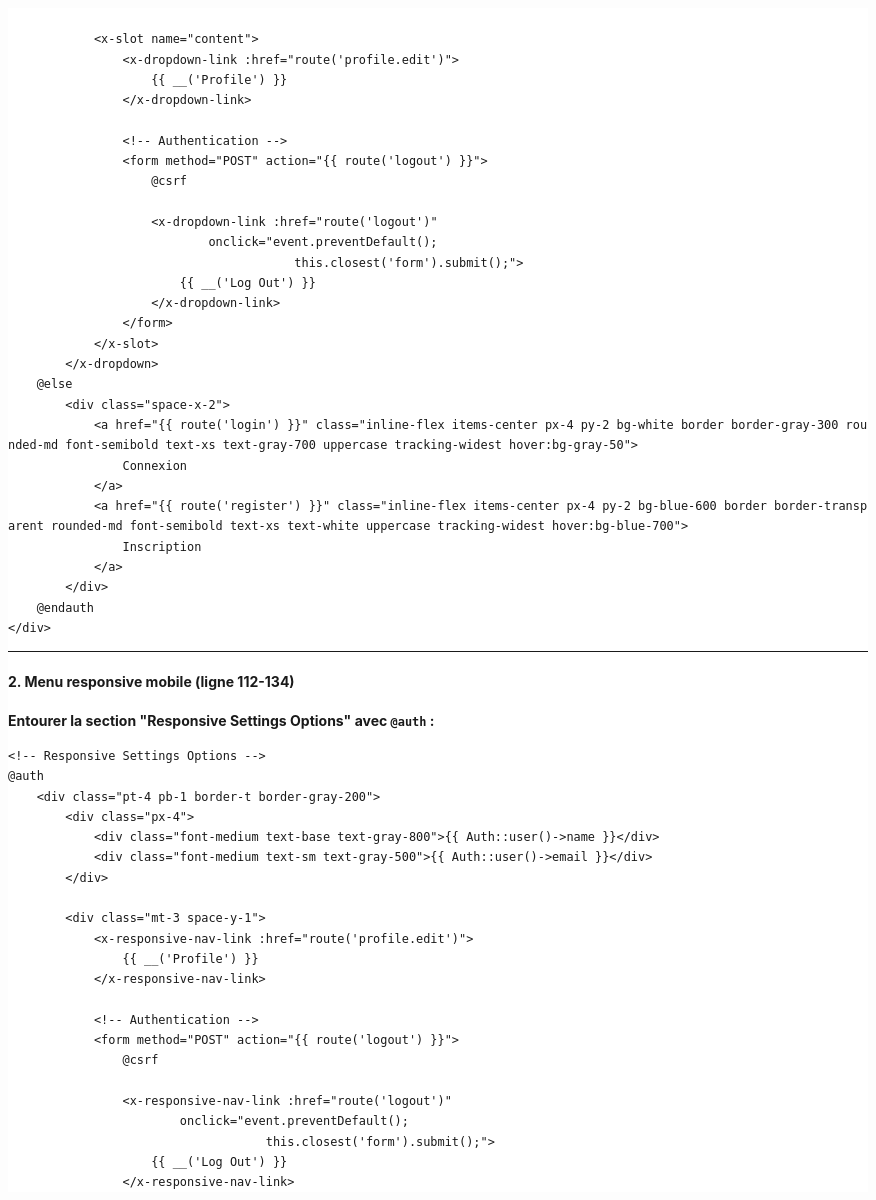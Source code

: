 ```blade

            <x-slot name="content">
                <x-dropdown-link :href="route('profile.edit')">
                    {{ __('Profile') }}
                </x-dropdown-link>

                <!-- Authentication -->
                <form method="POST" action="{{ route('logout') }}">
                    @csrf

                    <x-dropdown-link :href="route('logout')"
                            onclick="event.preventDefault();
                                        this.closest('form').submit();">
                        {{ __('Log Out') }}
                    </x-dropdown-link>
                </form>
            </x-slot>
        </x-dropdown>
    @else
        <div class="space-x-2">
            <a href="{{ route('login') }}" class="inline-flex items-center px-4 py-2 bg-white border border-gray-300 rounded-md font-semibold text-xs text-gray-700 uppercase tracking-widest hover:bg-gray-50">
                Connexion
            </a>
            <a href="{{ route('register') }}" class="inline-flex items-center px-4 py-2 bg-blue-600 border border-transparent rounded-md font-semibold text-xs text-white uppercase tracking-widest hover:bg-blue-700">
                Inscription
            </a>
        </div>
    @endauth
</div>
```

---

#### 2. Menu responsive mobile (ligne 112-134)

**Entourer la section "Responsive Settings Options" avec `@auth` :**

```blade
<!-- Responsive Settings Options -->
@auth
    <div class="pt-4 pb-1 border-t border-gray-200">
        <div class="px-4">
            <div class="font-medium text-base text-gray-800">{{ Auth::user()->name }}</div>
            <div class="font-medium text-sm text-gray-500">{{ Auth::user()->email }}</div>
        </div>

        <div class="mt-3 space-y-1">
            <x-responsive-nav-link :href="route('profile.edit')">
                {{ __('Profile') }}
            </x-responsive-nav-link>

            <!-- Authentication -->
            <form method="POST" action="{{ route('logout') }}">
                @csrf

                <x-responsive-nav-link :href="route('logout')"
                        onclick="event.preventDefault();
                                    this.closest('form').submit();">
                    {{ __('Log Out') }}
                </x-responsive-nav-link>
```